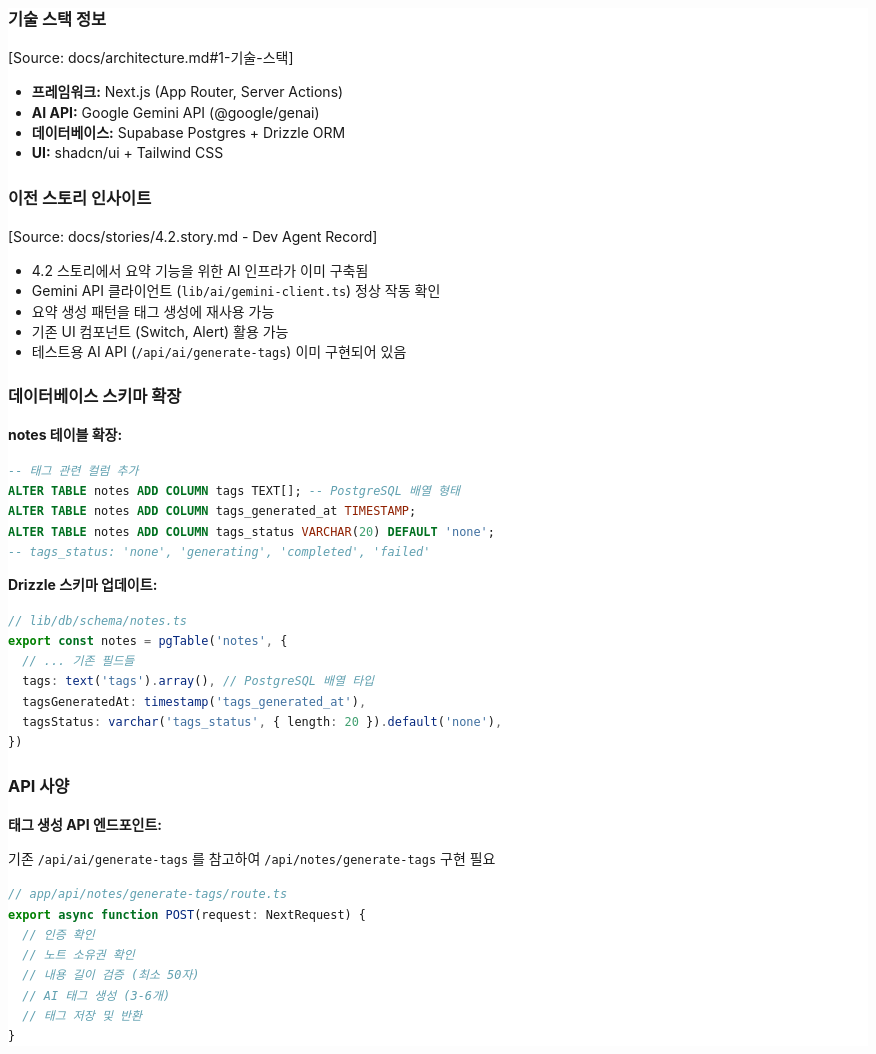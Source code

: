 ### 기술 스택 정보

[Source: docs/architecture.md#1-기술-스택]

- **프레임워크:** Next.js (App Router, Server Actions)
- **AI API:** Google Gemini API (@google/genai)
- **데이터베이스:** Supabase Postgres + Drizzle ORM
- **UI:** shadcn/ui + Tailwind CSS

### 이전 스토리 인사이트

[Source: docs/stories/4.2.story.md - Dev Agent Record]

- 4.2 스토리에서 요약 기능을 위한 AI 인프라가 이미 구축됨
- Gemini API 클라이언트 (`lib/ai/gemini-client.ts`) 정상 작동 확인
- 요약 생성 패턴을 태그 생성에 재사용 가능
- 기존 UI 컴포넌트 (Switch, Alert) 활용 가능
- 테스트용 AI API (`/api/ai/generate-tags`) 이미 구현되어 있음

### 데이터베이스 스키마 확장

**notes 테이블 확장:**

```sql
-- 태그 관련 컬럼 추가
ALTER TABLE notes ADD COLUMN tags TEXT[]; -- PostgreSQL 배열 형태
ALTER TABLE notes ADD COLUMN tags_generated_at TIMESTAMP;
ALTER TABLE notes ADD COLUMN tags_status VARCHAR(20) DEFAULT 'none';
-- tags_status: 'none', 'generating', 'completed', 'failed'
```

**Drizzle 스키마 업데이트:**

```typescript
// lib/db/schema/notes.ts
export const notes = pgTable('notes', {
  // ... 기존 필드들
  tags: text('tags').array(), // PostgreSQL 배열 타입
  tagsGeneratedAt: timestamp('tags_generated_at'),
  tagsStatus: varchar('tags_status', { length: 20 }).default('none'),
})
```

### API 사양

**태그 생성 API 엔드포인트:**

기존 `/api/ai/generate-tags` 를 참고하여 `/api/notes/generate-tags` 구현 필요

```typescript
// app/api/notes/generate-tags/route.ts
export async function POST(request: NextRequest) {
  // 인증 확인
  // 노트 소유권 확인
  // 내용 길이 검증 (최소 50자)
  // AI 태그 생성 (3-6개)
  // 태그 저장 및 반환
}
```
